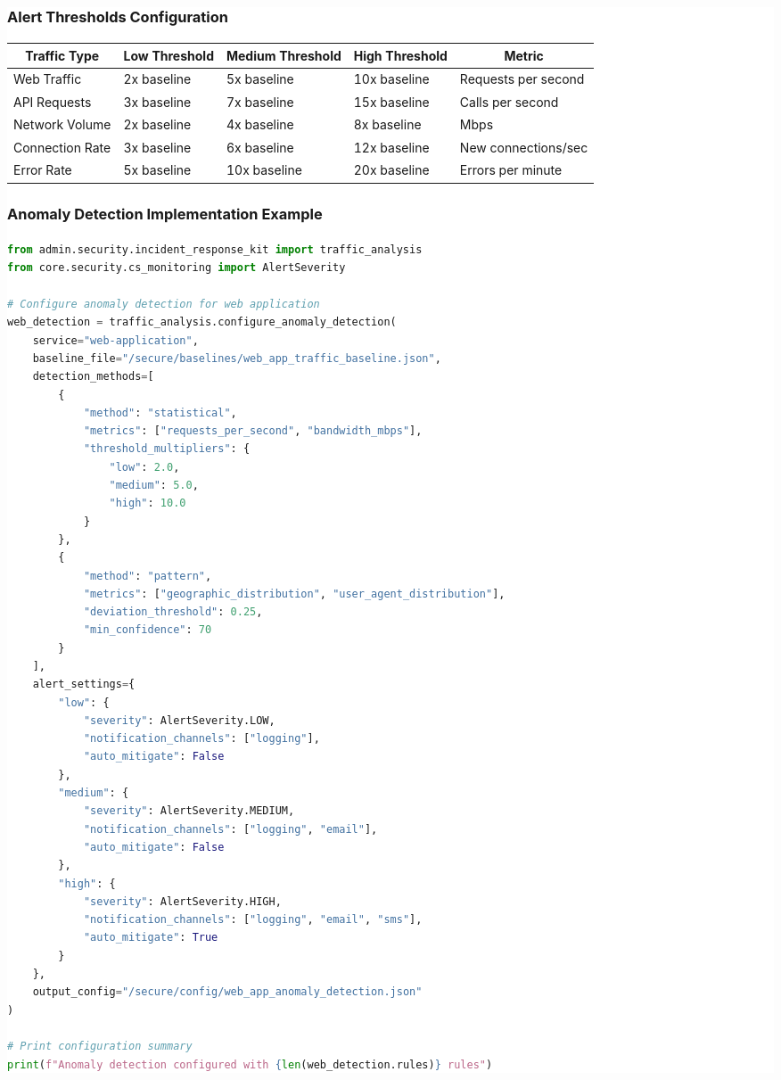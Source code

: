 ### Alert Thresholds Configuration

| Traffic Type | Low Threshold | Medium Threshold | High Threshold | Metric |
|--------------|--------------|-----------------|---------------|--------|
| Web Traffic | 2x baseline | 5x baseline | 10x baseline | Requests per second |
| API Requests | 3x baseline | 7x baseline | 15x baseline | Calls per second |
| Network Volume | 2x baseline | 4x baseline | 8x baseline | Mbps |
| Connection Rate | 3x baseline | 6x baseline | 12x baseline | New connections/sec |
| Error Rate | 5x baseline | 10x baseline | 20x baseline | Errors per minute |

### Anomaly Detection Implementation Example

```python
from admin.security.incident_response_kit import traffic_analysis
from core.security.cs_monitoring import AlertSeverity

# Configure anomaly detection for web application
web_detection = traffic_analysis.configure_anomaly_detection(
    service="web-application",
    baseline_file="/secure/baselines/web_app_traffic_baseline.json",
    detection_methods=[
        {
            "method": "statistical",
            "metrics": ["requests_per_second", "bandwidth_mbps"],
            "threshold_multipliers": {
                "low": 2.0,
                "medium": 5.0,
                "high": 10.0
            }
        },
        {
            "method": "pattern",
            "metrics": ["geographic_distribution", "user_agent_distribution"],
            "deviation_threshold": 0.25,
            "min_confidence": 70
        }
    ],
    alert_settings={
        "low": {
            "severity": AlertSeverity.LOW,
            "notification_channels": ["logging"],
            "auto_mitigate": False
        },
        "medium": {
            "severity": AlertSeverity.MEDIUM,
            "notification_channels": ["logging", "email"],
            "auto_mitigate": False
        },
        "high": {
            "severity": AlertSeverity.HIGH,
            "notification_channels": ["logging", "email", "sms"],
            "auto_mitigate": True
        }
    },
    output_config="/secure/config/web_app_anomaly_detection.json"
)

# Print configuration summary
print(f"Anomaly detection configured with {len(web_detection.rules)} rules")
```
